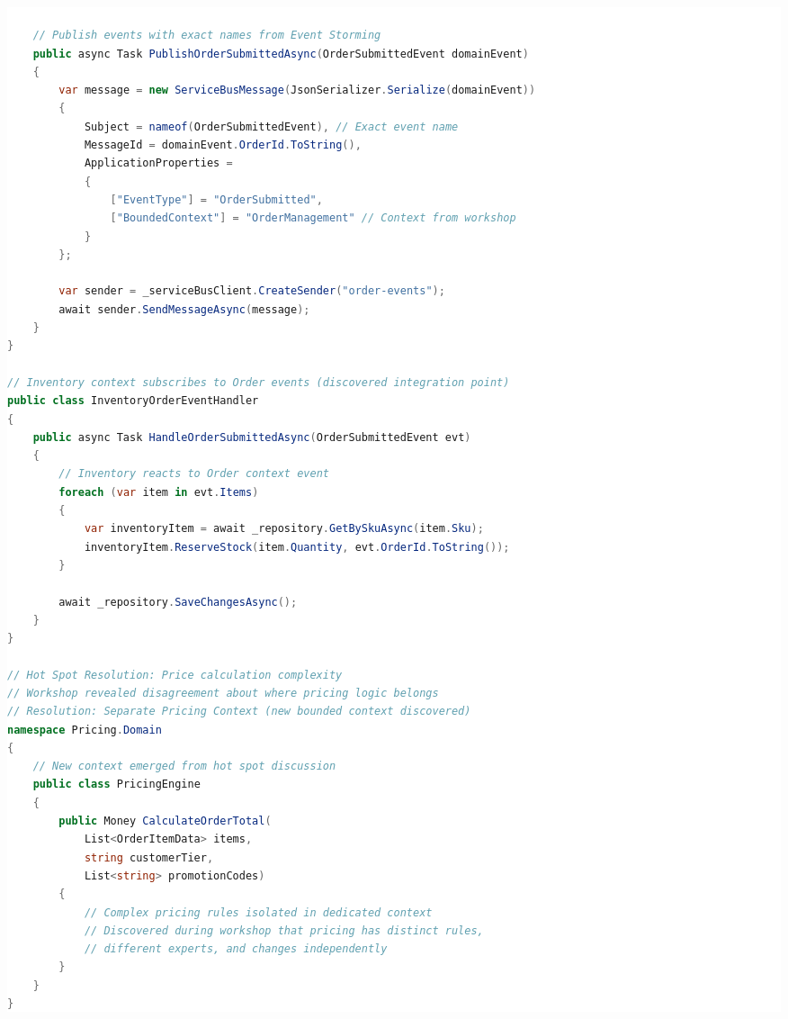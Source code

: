 ```csharp
    
    // Publish events with exact names from Event Storming
    public async Task PublishOrderSubmittedAsync(OrderSubmittedEvent domainEvent)
    {
        var message = new ServiceBusMessage(JsonSerializer.Serialize(domainEvent))
        {
            Subject = nameof(OrderSubmittedEvent), // Exact event name
            MessageId = domainEvent.OrderId.ToString(),
            ApplicationProperties =
            {
                ["EventType"] = "OrderSubmitted",
                ["BoundedContext"] = "OrderManagement" // Context from workshop
            }
        };
        
        var sender = _serviceBusClient.CreateSender("order-events");
        await sender.SendMessageAsync(message);
    }
}

// Inventory context subscribes to Order events (discovered integration point)
public class InventoryOrderEventHandler
{
    public async Task HandleOrderSubmittedAsync(OrderSubmittedEvent evt)
    {
        // Inventory reacts to Order context event
        foreach (var item in evt.Items)
        {
            var inventoryItem = await _repository.GetBySkuAsync(item.Sku);
            inventoryItem.ReserveStock(item.Quantity, evt.OrderId.ToString());
        }
        
        await _repository.SaveChangesAsync();
    }
}

// Hot Spot Resolution: Price calculation complexity
// Workshop revealed disagreement about where pricing logic belongs
// Resolution: Separate Pricing Context (new bounded context discovered)
namespace Pricing.Domain
{
    // New context emerged from hot spot discussion
    public class PricingEngine
    {
        public Money CalculateOrderTotal(
            List<OrderItemData> items,
            string customerTier,
            List<string> promotionCodes)
        {
            // Complex pricing rules isolated in dedicated context
            // Discovered during workshop that pricing has distinct rules,
            // different experts, and changes independently
        }
    }
}
```
